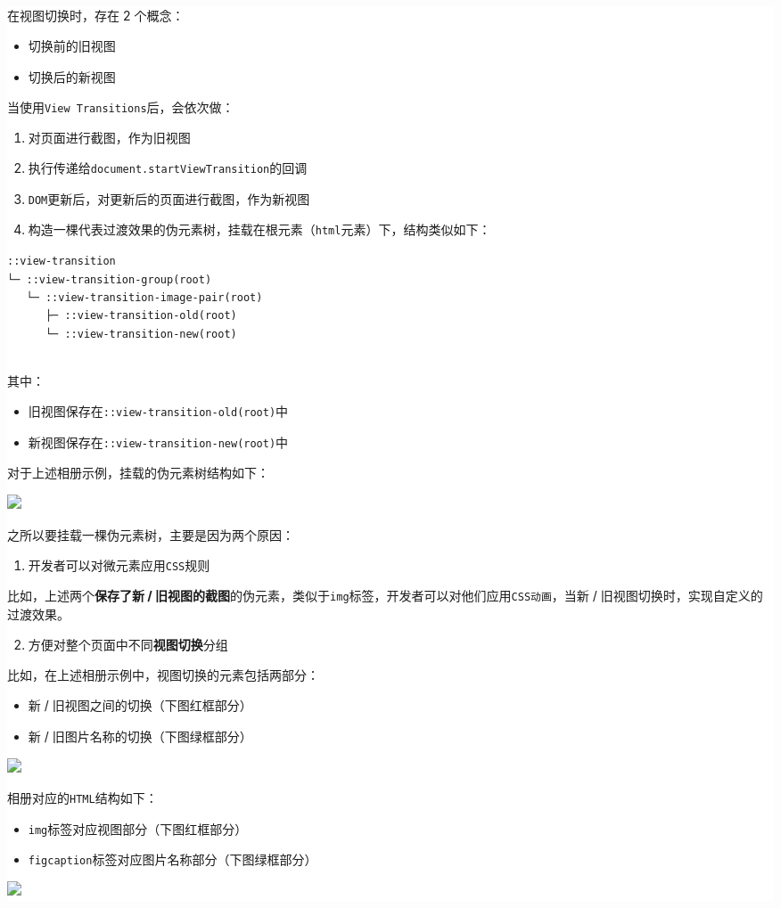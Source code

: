 在视图切换时，存在 2 个概念：

*   切换前的旧视图
    
*   切换后的新视图
    

当使用`View Transitions`后，会依次做：

1.  对页面进行截图，作为旧视图
    
2.  执行传递给`document.startViewTransition`的回调
    
3.  `DOM`更新后，对更新后的页面进行截图，作为新视图
    
4.  构造一棵代表过渡效果的伪元素树，挂载在根元素（`html`元素）下，结构类似如下：
    

```
::view-transition
└─ ::view-transition-group(root)
   └─ ::view-transition-image-pair(root)
      ├─ ::view-transition-old(root)
      └─ ::view-transition-new(root)


```

其中：

*   旧视图保存在`::view-transition-old(root)`中
    
*   新视图保存在`::view-transition-new(root)`中
    

对于上述相册示例，挂载的伪元素树结构如下：

![](https://p3-juejin.byteimg.com/tos-cn-i-k3u1fbpfcp/e62e5b8937df4d5a92c0b27dcb1f5bc0~tplv-k3u1fbpfcp-zoom-in-crop-mark:1512:0:0:0.awebp#?w=1110&h=428&e=png&b=ffffff)

之所以要挂载一棵伪元素树，主要是因为两个原因：

1.  开发者可以对微元素应用`CSS`规则

比如，上述两个**保存了新 / 旧视图的截图**的伪元素，类似于`img`标签，开发者可以对他们应用`CSS动画`，当新 / 旧视图切换时，实现自定义的过渡效果。

2.  方便对整个页面中不同**视图切换**分组

比如，在上述相册示例中，视图切换的元素包括两部分：

*   新 / 旧视图之间的切换（下图红框部分）
    
*   新 / 旧图片名称的切换（下图绿框部分）
    

![](https://p3-juejin.byteimg.com/tos-cn-i-k3u1fbpfcp/2a586409a63f4c7daff1ffa8519ed42f~tplv-k3u1fbpfcp-zoom-in-crop-mark:1512:0:0:0.awebp#?w=1502&h=976&e=png&b=77746a)

相册对应的`HTML`结构如下：

*   `img`标签对应视图部分（下图红框部分）
    
*   `figcaption`标签对应图片名称部分（下图绿框部分）
    

![](https://p3-juejin.byteimg.com/tos-cn-i-k3u1fbpfcp/18a01efa1c2e43f782aa112ce92086dc~tplv-k3u1fbpfcp-zoom-in-crop-mark:1512:0:0:0.awebp#?w=1356&h=428&e=png&b=ffffff)
